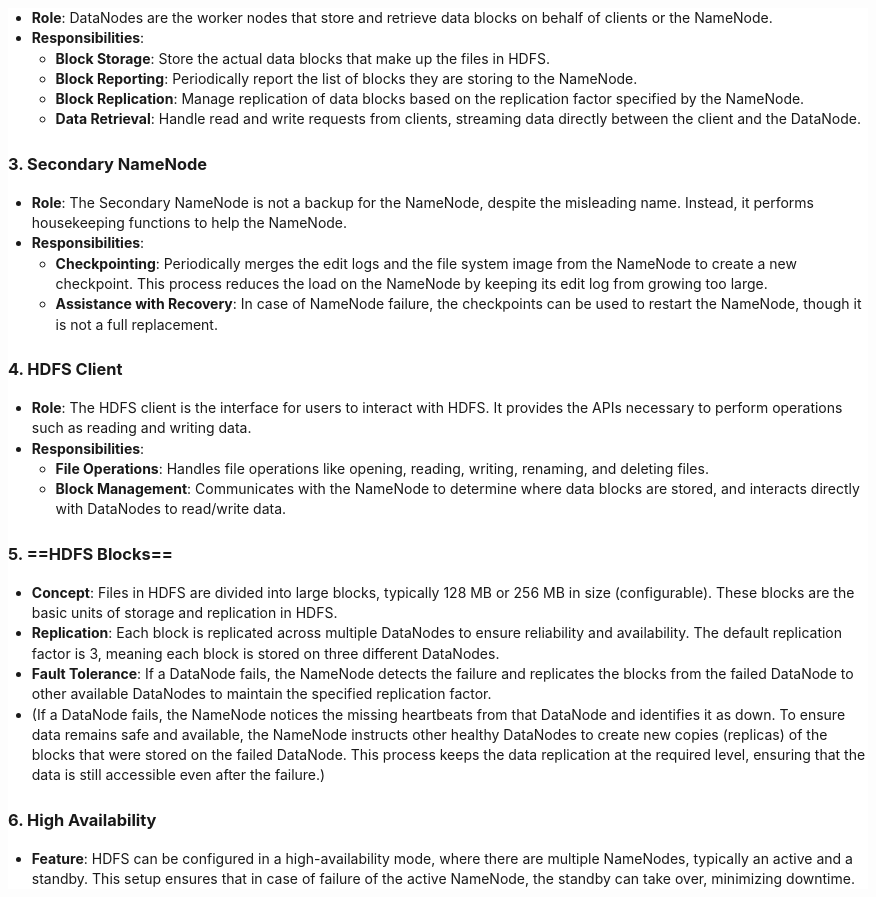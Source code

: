 - **Role**: DataNodes are the worker nodes that store and retrieve data blocks on behalf of clients or the NameNode.
- **Responsibilities**:
    - **Block Storage**: Store the actual data blocks that make up the files in HDFS.
    - **Block Reporting**: Periodically report the list of blocks they are storing to the NameNode.
    - **Block Replication**: Manage replication of data blocks based on the replication factor specified by the NameNode.
    - **Data Retrieval**: Handle read and write requests from clients, streaming data directly between the client and the DataNode.

### 3. **Secondary NameNode**

- **Role**: The Secondary NameNode is not a backup for the NameNode, despite the misleading name. Instead, it performs housekeeping functions to help the NameNode.
- **Responsibilities**:
    - **Checkpointing**: Periodically merges the edit logs and the file system image from the NameNode to create a new checkpoint. This process reduces the load on the NameNode by keeping its edit log from growing too large.
    - **Assistance with Recovery**: In case of NameNode failure, the checkpoints can be used to restart the NameNode, though it is not a full replacement.

### 4. **HDFS Client**

- **Role**: The HDFS client is the interface for users to interact with HDFS. It provides the APIs necessary to perform operations such as reading and writing data.
- **Responsibilities**:
    - **File Operations**: Handles file operations like opening, reading, writing, renaming, and deleting files.
    - **Block Management**: Communicates with the NameNode to determine where data blocks are stored, and interacts directly with DataNodes to read/write data.

### 5. ==**HDFS Blocks**==

- **Concept**: Files in HDFS are divided into large blocks, typically 128 MB or 256 MB in size (configurable). These blocks are the basic units of storage and replication in HDFS.
- **Replication**: Each block is replicated across multiple DataNodes to ensure reliability and availability. The default replication factor is 3, meaning each block is stored on three different DataNodes.
- **Fault Tolerance**: If a DataNode fails, the NameNode detects the failure and replicates the blocks from the failed DataNode to other available DataNodes to maintain the specified replication factor.
- (If a DataNode fails, the NameNode notices the missing heartbeats from that DataNode and identifies it as down. To ensure data remains safe and available, the NameNode instructs other healthy DataNodes to create new copies (replicas) of the blocks that were stored on the failed DataNode. This process keeps the data replication at the required level, ensuring that the data is still accessible even after the failure.)

### 6. **High Availability**

- **Feature**: HDFS can be configured in a high-availability mode, where there are multiple NameNodes, typically an active and a standby. This setup ensures that in case of failure of the active NameNode, the standby can take over, minimizing downtime.
